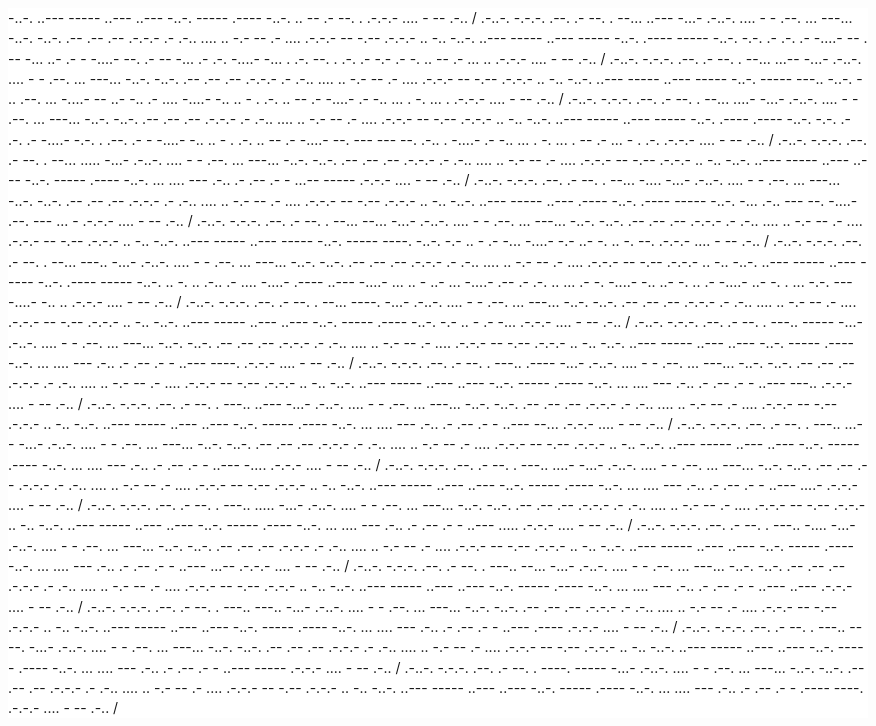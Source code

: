 -..-. ..--- ----- ..--- ..--- -..-. ----- .---- -..-. .. -- .- --. . .-.-.- .... - -- .-.. / .-..-. -.-.-. .--. .- --. . --... ..--- -...- .-..-. .... - - .--. ... ---... -..-. -..-. .-- .-- .-- .-.-.- .- .-.. .... .. -.- -- .- .... .-.-.- -- -.-- .-.-.- .. -.. -..-. ..--- ----- ..--- ----- -..-. .---- ----- -..-. -.-. .- .-. .- -....- -- . -- -... ..- .- - -....- --. .- -- -... .- .-. -....- -... . .-. --. . .-. .- -.- .- -. .. -- .- ... .. .-.-.- .... - -- .-.. / .-..-. -.-.-. .--. .- --. . --... ...-- -...- .-..-. .... - - .--. ... ---... -..-. -..-. .-- .-- .-- .-.-.- .- .-.. .... .. -.- -- .- .... .-.-.- -- -.-- .-.-.- .. -.. -..-. ..--- ----- ..--- ----- -..-. ----- ---.. -..-. - .. .--. ... -....- -- ..- -.. .- .... -....- -.. .. - . .-. .. -- .- -....- .- -.. ... . -. ... . .-.-.- .... - -- .-.. / .-..-. -.-.-. .--. .- --. . --... ....- -...- .-..-. .... - - .--. ... ---... -..-. -..-. .-- .-- .-- .-.-.- .- .-.. .... .. -.- -- .- .... .-.-.- -- -.-- .-.-.- .. -.. -..-. ..--- ----- ..--- ----- -..-. .---- .---- -..-. -.-. .- .-. .- -....- -.-. . .--. .- - -....- -.. .. - . .-. .. -- .- -....- --. --- --- --. .-.. . -....- .- -.. ... . -. ... . -- .- ... - . .-. .-.-.- .... - -- .-.. / .-..-. -.-.-. .--. .- --. . --... ..... -...- .-..-. .... - - .--. ... ---... -..-. -..-. .-- .-- .-- .-.-.- .- .-.. .... .. -.- -- .- .... .-.-.- -- -.-- .-.-.- .. -.. -..-. ..--- ----- ..--- ..--- -..-. ----- .---- -..-. ... .... --- .-.. .- .-- .- - ...-- ----- .-.-.- .... - -- .-.. / .-..-. -.-.-. .--. .- --. . --... -.... -...- .-..-. .... - - .--. ... ---... -..-. -..-. .-- .-- .-- .-.-.- .- .-.. .... .. -.- -- .- .... .-.-.- -- -.-- .-.-.- .. -.. -..-. ..--- ----- ..--- .---- -..-. .---- ----- -..-. -... .-.. --- --. -....- .--. --- ... - .-.-.- .... - -- .-.. / .-..-. -.-.-. .--. .- --. . --... --... -...- .-..-. .... - - .--. ... ---... -..-. -..-. .-- .-- .-- .-.-.- .- .-.. .... .. -.- -- .- .... .-.-.- -- -.-- .-.-.- .. -.. -..-. ..--- ----- ..--- ----- -..-. ----- ----. -..-. -.- .. - .- -... -....- -.- ..- -. .. -. --. .-.-.- .... - -- .-.. / .-..-. -.-.-. .--. .- --. . --... ---.. -...- .-..-. .... - - .--. ... ---... -..-. -..-. .-- .-- .-- .-.-.- .- .-.. .... .. -.- -- .- .... .-.-.- -- -.-- .-.-.- .. -.. -..-. ..--- ----- ..--- ----- -..-. .---- ----- -..-. .. -. .. .-.. .- .... -....- .---- ..--- -....- ... .. - ..- ... -....- .-- .- .-. .. ... .- -. -....- -.. ..- -. .. .- -....- ..- -. . ... -.-. --- -....- -.. .. .-.-.- .... - -- .-.. / .-..-. -.-.-. .--. .- --. . --... ----. -...- .-..-. .... - - .--. ... ---... -..-. -..-. .-- .-- .-- .-.-.- .- .-.. .... .. -.- -- .- .... .-.-.- -- -.-- .-.-.- .. -.. -..-. ..--- ----- ..--- ..--- -..-. ----- .---- -..-. -.- .. - .- -... .-.-.- .... - -- .-.. / .-..-. -.-.-. .--. .- --. . ---.. ----- -...- .-..-. .... - - .--. ... ---... -..-. -..-. .-- .-- .-- .-.-.- .- .-.. .... .. -.- -- .- .... .-.-.- -- -.-- .-.-.- .. -.. -..-. ..--- ----- ..--- ..--- -..-. ----- .---- -..-. ... .... --- .-.. .- .-- .- - ..--- ----. .-.-.- .... - -- .-.. / .-..-. -.-.-. .--. .- --. . ---.. .---- -...- .-..-. .... - - .--. ... ---... -..-. -..-. .-- .-- .-- .-.-.- .- .-.. .... .. -.- -- .- .... .-.-.- -- -.-- .-.-.- .. -.. -..-. ..--- ----- ..--- ..--- -..-. ----- .---- -..-. ... .... --- .-.. .- .-- .- - ..--- ---.. .-.-.- .... - -- .-.. / .-..-. -.-.-. .--. .- --. . ---.. ..--- -...- .-..-. .... - - .--. ... ---... -..-. -..-. .-- .-- .-- .-.-.- .- .-.. .... .. -.- -- .- .... .-.-.- -- -.-- .-.-.- .. -.. -..-. ..--- ----- ..--- ..--- -..-. ----- .---- -..-. ... .... --- .-.. .- .-- .- - ..--- --... .-.-.- .... - -- .-.. / .-..-. -.-.-. .--. .- --. . ---.. ...-- -...- .-..-. .... - - .--. ... ---... -..-. -..-. .-- .-- .-- .-.-.- .- .-.. .... .. -.- -- .- .... .-.-.- -- -.-- .-.-.- .. -.. -..-. ..--- ----- ..--- ..--- -..-. ----- .---- -..-. ... .... --- .-.. .- .-- .- - ..--- -.... .-.-.- .... - -- .-.. / .-..-. -.-.-. .--. .- --. . ---.. ....- -...- .-..-. .... - - .--. ... ---... -..-. -..-. .-- .-- .-- .-.-.- .- .-.. .... .. -.- -- .- .... .-.-.- -- -.-- .-.-.- .. -.. -..-. ..--- ----- ..--- ..--- -..-. ----- .---- -..-. ... .... --- .-.. .- .-- .- - ..--- ....- .-.-.- .... - -- .-.. / .-..-. -.-.-. .--. .- --. . ---.. ..... -...- .-..-. .... - - .--. ... ---... -..-. -..-. .-- .-- .-- .-.-.- .- .-.. .... .. -.- -- .- .... .-.-.- -- -.-- .-.-.- .. -.. -..-. ..--- ----- ..--- ..--- -..-. ----- .---- -..-. ... .... --- .-.. .- .-- .- - ..--- ..... .-.-.- .... - -- .-.. / .-..-. -.-.-. .--. .- --. . ---.. -.... -...- .-..-. .... - - .--. ... ---... -..-. -..-. .-- .-- .-- .-.-.- .- .-.. .... .. -.- -- .- .... .-.-.- -- -.-- .-.-.- .. -.. -..-. ..--- ----- ..--- ..--- -..-. ----- .---- -..-. ... .... --- .-.. .- .-- .- - ..--- ...-- .-.-.- .... - -- .-.. / .-..-. -.-.-. .--. .- --. . ---.. --... -...- .-..-. .... - - .--. ... ---... -..-. -..-. .-- .-- .-- .-.-.- .- .-.. .... .. -.- -- .- .... .-.-.- -- -.-- .-.-.- .. -.. -..-. ..--- ----- ..--- ..--- -..-. ----- .---- -..-. ... .... --- .-.. .- .-- .- - ..--- ..--- .-.-.- .... - -- .-.. / .-..-. -.-.-. .--. .- --. . ---.. ---.. -...- .-..-. .... - - .--. ... ---... -..-. -..-. .-- .-- .-- .-.-.- .- .-.. .... .. -.- -- .- .... .-.-.- -- -.-- .-.-.- .. -.. -..-. ..--- ----- ..--- ..--- -..-. ----- .---- -..-. ... .... --- .-.. .- .-- .- - ..--- .---- .-.-.- .... - -- .-.. / .-..-. -.-.-. .--. .- --. . ---.. ----. -...- .-..-. .... - - .--. ... ---... -..-. -..-. .-- .-- .-- .-.-.- .- .-.. .... .. -.- -- .- .... .-.-.- -- -.-- .-.-.- .. -.. -..-. ..--- ----- ..--- ..--- -..-. ----- .---- -..-. ... .... --- .-.. .- .-- .- - ..--- ----- .-.-.- .... - -- .-.. / .-..-. -.-.-. .--. .- --. . ----. ----- -...- .-..-. .... - - .--. ... ---... -..-. -..-. .-- .-- .-- .-.-.- .- .-.. .... .. -.- -- .- .... .-.-.- -- -.-- .-.-.- .. -.. -..-. ..--- ----- ..--- ..--- -..-. ----- .---- -..-. ... .... --- .-.. .- .-- .- - .---- ----. .-.-.- .... - -- .-.. /